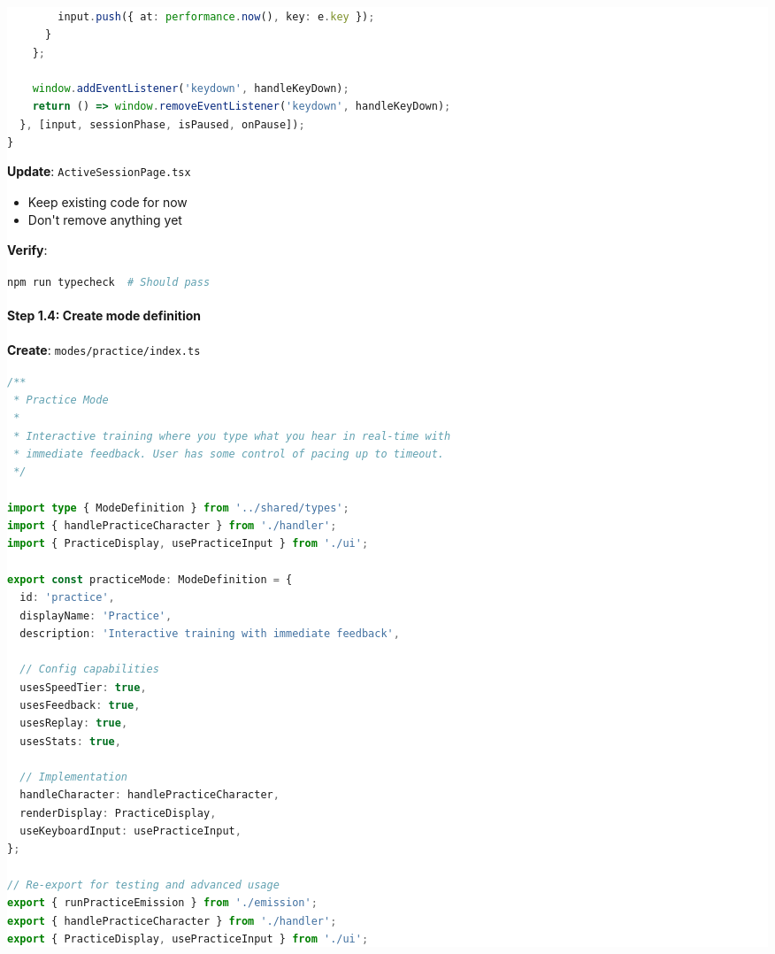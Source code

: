 ```typescript
        input.push({ at: performance.now(), key: e.key });
      }
    };

    window.addEventListener('keydown', handleKeyDown);
    return () => window.removeEventListener('keydown', handleKeyDown);
  }, [input, sessionPhase, isPaused, onPause]);
}
```

**Update**: `ActiveSessionPage.tsx`
- Keep existing code for now
- Don't remove anything yet

**Verify**:
```bash
npm run typecheck  # Should pass
```

#### Step 1.4: Create mode definition

**Create**: `modes/practice/index.ts`

```typescript
/**
 * Practice Mode
 *
 * Interactive training where you type what you hear in real-time with
 * immediate feedback. User has some control of pacing up to timeout.
 */

import type { ModeDefinition } from '../shared/types';
import { handlePracticeCharacter } from './handler';
import { PracticeDisplay, usePracticeInput } from './ui';

export const practiceMode: ModeDefinition = {
  id: 'practice',
  displayName: 'Practice',
  description: 'Interactive training with immediate feedback',

  // Config capabilities
  usesSpeedTier: true,
  usesFeedback: true,
  usesReplay: true,
  usesStats: true,

  // Implementation
  handleCharacter: handlePracticeCharacter,
  renderDisplay: PracticeDisplay,
  useKeyboardInput: usePracticeInput,
};

// Re-export for testing and advanced usage
export { runPracticeEmission } from './emission';
export { handlePracticeCharacter } from './handler';
export { PracticeDisplay, usePracticeInput } from './ui';
```
